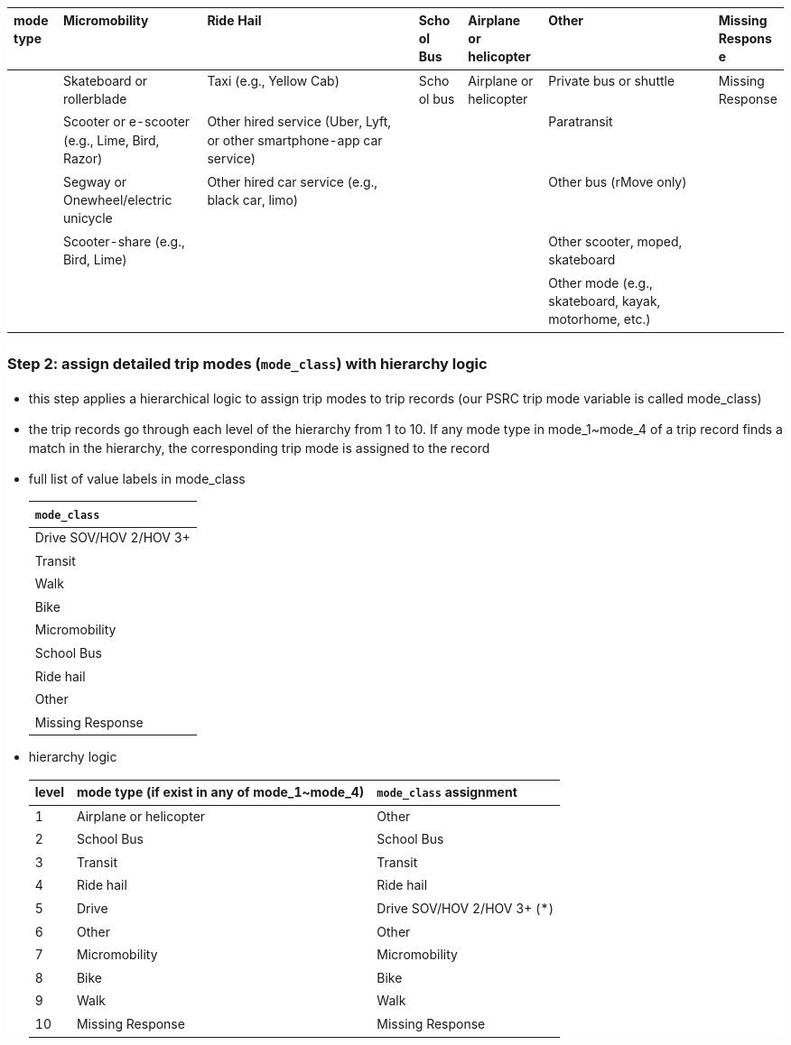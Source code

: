   
  
  | mode type | Micromobility                                  | Ride Hail                                                             | School Bus | Airplane or helicopter | Other                                                 | Missing Response |
  |:----------|:-----------------------------------------------|:----------------------------------------------------------------------|:-----------|:-----------------------|:------------------------------------------------------|:-----------------|
  |           | Skateboard or rollerblade                      | Taxi (e.g., Yellow Cab)                                               | School bus | Airplane or helicopter | Private bus or shuttle                                | Missing Response |
  |           | Scooter or e-scooter (e.g., Lime, Bird, Razor) | Other hired service (Uber, Lyft, or other smartphone-app car service) |            |                        | Paratransit                                           |
  |           | Segway or Onewheel/electric unicycle           | Other hired car service (e.g., black car, limo)                       |            |                        | Other bus (rMove only)                                |
  |           | Scooter-share (e.g., Bird, Lime)               |                                                                       |            |                        | Other scooter, moped, skateboard                      |
  |           |                                                |                                                                       |            |                        | Other mode (e.g., skateboard, kayak, motorhome, etc.) |

### Step 2: assign detailed trip modes (`mode_class`) with hierarchy logic

- this step applies a hierarchical logic to assign trip modes to trip records (our PSRC trip mode variable is called mode_class)
- the trip records go through each level of the hierarchy from 1 to 10. If any mode type in mode_1~mode_4 of a trip record finds a match in the hierarchy, the corresponding trip mode is assigned to the record
- full list of value labels in mode_class

  | `mode_class`           |
  |:-----------------------|
  | Drive SOV/HOV 2/HOV 3+ |
  | Transit                |
  | Walk                   |
  | Bike                   |
  | Micromobility          |
  | School Bus             |
  | Ride hail              |
  | Other                  |
  | Missing Response       |

- hierarchy logic

  | level | mode type (if exist in any of mode_1~mode_4) | `mode_class` assignment    |
  |:------|:---------------------------------------------|:---------------------------|
  | 1     | Airplane or helicopter                       | Other                      |
  | 2     | School Bus                                   | School Bus                 |
  | 3     | Transit                                      | Transit                    |
  | 4     | Ride hail                                    | Ride hail                  |
  | 5     | Drive                                        | Drive SOV/HOV 2/HOV 3+ (*) |
  | 6     | Other                                        | Other                      |
  | 7     | Micromobility                                | Micromobility              |
  | 8     | Bike                                         | Bike                       |
  | 9     | Walk                                         | Walk                       |
  | 10    | Missing Response                             | Missing Response           |
